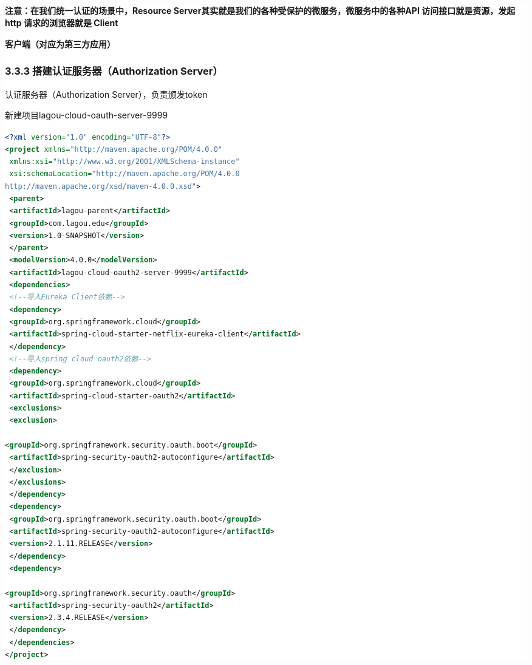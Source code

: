 **注意：在我们统⼀认证的场景中，Resource Server其实就是我们的各种受保护的微服务，微服务中的各种API 访问接⼝就是资源，发起 http 请求的浏览器就是 Client** 

**客户端（对应为第三方应用）** 

### 3.3.3  搭建认证服务器（Authorization Server）

认证服务器（Authorization Server），负责颁发token

新建项目lagou-cloud-oauth-server-9999 

```xml
<?xml version="1.0" encoding="UTF-8"?>
<project xmlns="http://maven.apache.org/POM/4.0.0"
 xmlns:xsi="http://www.w3.org/2001/XMLSchema-instance"
 xsi:schemaLocation="http://maven.apache.org/POM/4.0.0
http://maven.apache.org/xsd/maven-4.0.0.xsd">
 <parent>
 <artifactId>lagou-parent</artifactId>
 <groupId>com.lagou.edu</groupId>
 <version>1.0-SNAPSHOT</version>
 </parent>
 <modelVersion>4.0.0</modelVersion>
 <artifactId>lagou-cloud-oauth2-server-9999</artifactId>
 <dependencies>
 <!--导⼊Eureka Client依赖-->
 <dependency>
 <groupId>org.springframework.cloud</groupId>
 <artifactId>spring-cloud-starter-netflix-eureka-client</artifactId>
 </dependency>
 <!--导⼊spring cloud oauth2依赖-->
 <dependency>
 <groupId>org.springframework.cloud</groupId>
 <artifactId>spring-cloud-starter-oauth2</artifactId>
 <exclusions>
 <exclusion>
 
<groupId>org.springframework.security.oauth.boot</groupId>
 <artifactId>spring-security-oauth2-autoconfigure</artifactId>
 </exclusion>
 </exclusions>
 </dependency>
 <dependency>
 <groupId>org.springframework.security.oauth.boot</groupId>
 <artifactId>spring-security-oauth2-autoconfigure</artifactId>
 <version>2.1.11.RELEASE</version>
 </dependency>
 <dependency>
 
<groupId>org.springframework.security.oauth</groupId>
 <artifactId>spring-security-oauth2</artifactId>
 <version>2.3.4.RELEASE</version>
 </dependency>
 </dependencies>
</project>
```
